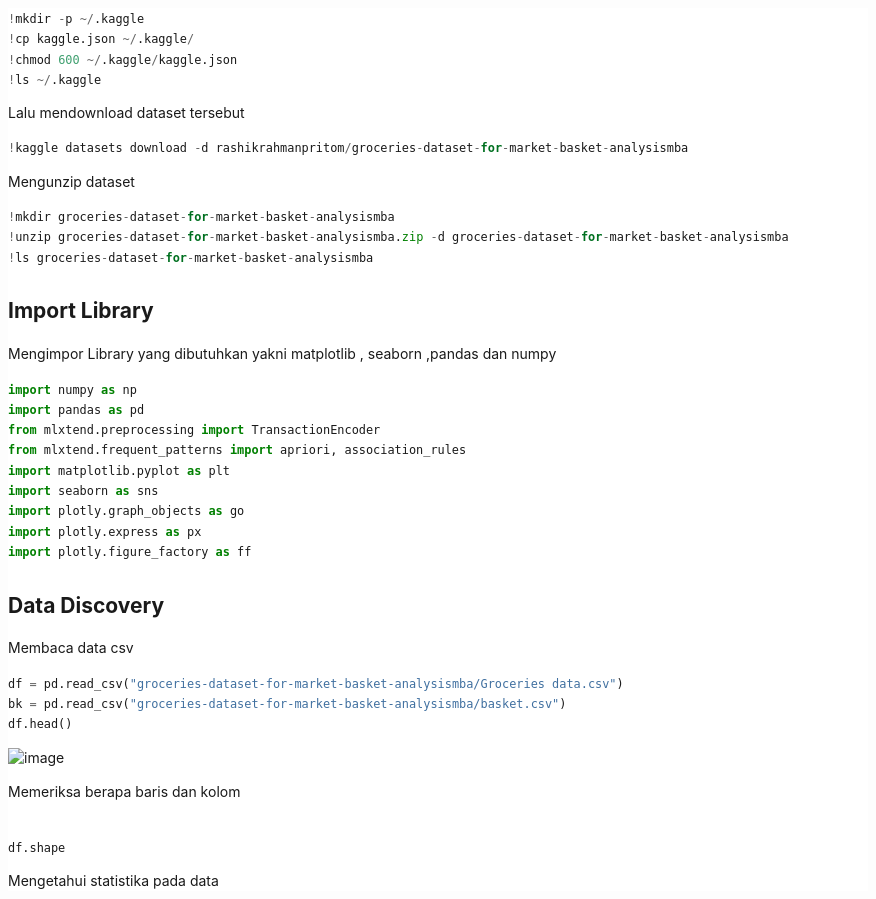 ``` python
!mkdir -p ~/.kaggle
!cp kaggle.json ~/.kaggle/
!chmod 600 ~/.kaggle/kaggle.json
!ls ~/.kaggle
```
Lalu mendownload dataset tersebut

``` python
!kaggle datasets download -d rashikrahmanpritom/groceries-dataset-for-market-basket-analysismba
```
Mengunzip dataset

```python
!mkdir groceries-dataset-for-market-basket-analysismba
!unzip groceries-dataset-for-market-basket-analysismba.zip -d groceries-dataset-for-market-basket-analysismba
!ls groceries-dataset-for-market-basket-analysismba
```

## Import Library

Mengimpor Library yang dibutuhkan yakni matplotlib , seaborn ,pandas dan
numpy

``` python
import numpy as np
import pandas as pd
from mlxtend.preprocessing import TransactionEncoder
from mlxtend.frequent_patterns import apriori, association_rules
import matplotlib.pyplot as plt
import seaborn as sns
import plotly.graph_objects as go
import plotly.express as px
import plotly.figure_factory as ff
```

## Data Discovery

Membaca data csv
``` python
df = pd.read_csv("groceries-dataset-for-market-basket-analysismba/Groceries data.csv")
bk = pd.read_csv("groceries-dataset-for-market-basket-analysismba/basket.csv")
df.head()
```
![image](https://github.com/Shelford21/FauzanML/assets/122199835/3c874ef8-84ee-43b7-b7d8-d796200e87e7)


Memeriksa berapa baris dan kolom

``` python

df.shape
```

Mengetahui statistika pada data
